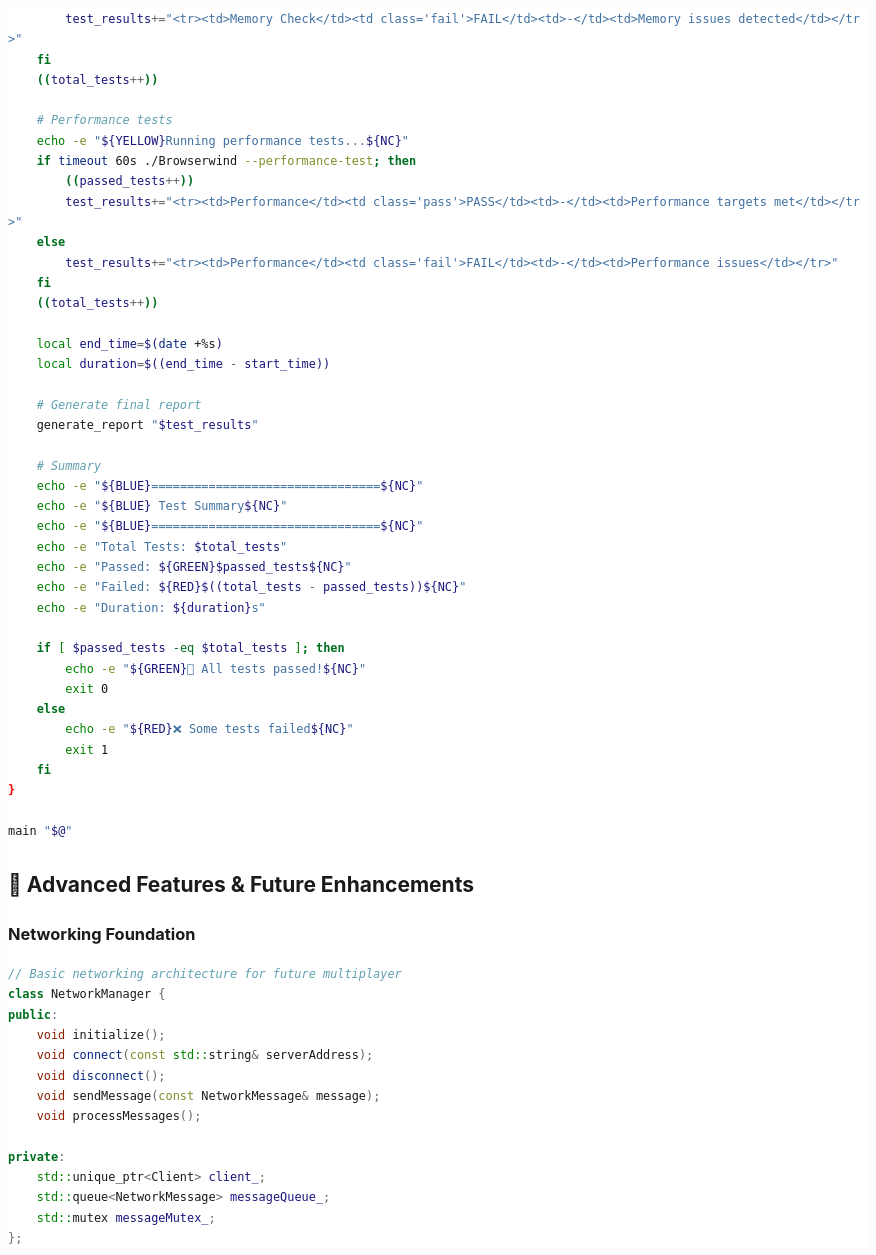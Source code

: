    ```bash
           test_results+="<tr><td>Memory Check</td><td class='fail'>FAIL</td><td>-</td><td>Memory issues detected</td></tr>"
       fi
       ((total_tests++))

       # Performance tests
       echo -e "${YELLOW}Running performance tests...${NC}"
       if timeout 60s ./Browserwind --performance-test; then
           ((passed_tests++))
           test_results+="<tr><td>Performance</td><td class='pass'>PASS</td><td>-</td><td>Performance targets met</td></tr>"
       else
           test_results+="<tr><td>Performance</td><td class='fail'>FAIL</td><td>-</td><td>Performance issues</td></tr>"
       fi
       ((total_tests++))

       local end_time=$(date +%s)
       local duration=$((end_time - start_time))

       # Generate final report
       generate_report "$test_results"

       # Summary
       echo -e "${BLUE}================================${NC}"
       echo -e "${BLUE} Test Summary${NC}"
       echo -e "${BLUE}================================${NC}"
       echo -e "Total Tests: $total_tests"
       echo -e "Passed: ${GREEN}$passed_tests${NC}"
       echo -e "Failed: ${RED}$((total_tests - passed_tests))${NC}"
       echo -e "Duration: ${duration}s"

       if [ $passed_tests -eq $total_tests ]; then
           echo -e "${GREEN}🎉 All tests passed!${NC}"
           exit 0
       else
           echo -e "${RED}❌ Some tests failed${NC}"
           exit 1
       fi
   }

   main "$@"
   ```

## 🚀 Advanced Features & Future Enhancements

### Networking Foundation
```cpp
// Basic networking architecture for future multiplayer
class NetworkManager {
public:
    void initialize();
    void connect(const std::string& serverAddress);
    void disconnect();
    void sendMessage(const NetworkMessage& message);
    void processMessages();

private:
    std::unique_ptr<Client> client_;
    std::queue<NetworkMessage> messageQueue_;
    std::mutex messageMutex_;
};
```
